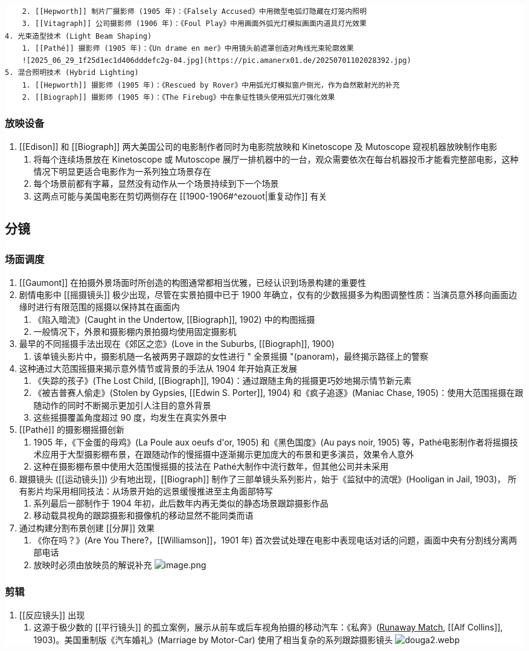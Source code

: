 		2. [[Hepworth]] 制片厂摄影师 (1905 年)：《Falsely Accused》中用微型电弧灯隐藏在灯笼内照明
		3. [[Vitagraph]] 公司摄影师 (1906 年)：《Foul Play》中用画面外弧光灯模拟画面内道具灯光效果
	4. 光束造型技术 (Light Beam Shaping)
		1. [[Pathé]] 摄影师 (1905 年)：《Un drame en mer》中用镜头前遮罩创造对角线光束轮廓效果
		![2025_06_29_1f25d1ec1d406dddefc2g-04.jpg](https://pic.amanerx01.de/20250701102028392.jpg)
	5. 混合照明技术 (Hybrid Lighting)
		1. [[Hepworth]] 摄影师 (1905 年)：《Rescued by Rover》中用弧光灯模拟窗户侧光，作为自然散射光的补充
		2. [[Biograph]] 摄影师 (1905 年)：《The Firebug》中在象征性镜头使用弧光灯强化效果

### 放映设备

1. [[Edison]] 和 [[Biograph]] 两大美国公司的电影制作者同时为电影院放映和 Kinetoscope 及 Mutoscope 窥视机器放映制作电影
	1. 将每个连续场景放在 Kinetoscope 或 Mutoscope 展厅一排机器中的一台，观众需要依次在每台机器投币才能看完整部电影，这种情况下明显更适合电影作为一系列独立场景存在
	2. 每个场景前都有字幕，显然没有动作从一个场景持续到下一个场景
	3. 这两点可能与美国电影在剪切两侧存在 [[1900-1906#^ezouot|重复动作]] 有关

## 分镜

### 场面调度

1. [[Gaumont]] 在拍摄外景场面时所创造的构图通常都相当优雅，已经认识到场景构建的重要性
2. 剧情电影中 [[摇摄镜头]] 极少出现，尽管在实景拍摄中已于 1900 年确立，仅有的少数摇摄多为构图调整性质：当演员意外移向画面边缘时进行有限范围的摇摄以保持其在画面内
	1. 《陷入暗流》(Caught in the Undertow, [[Biograph]], 1902) 中的构图摇摄
	2. 一般情况下，外景和摄影棚内景拍摄均使用固定摄影机
3. 最早的不同摇摄手法出现在《郊区之恋》(Love in the Suburbs, [[Biograph]], 1900)
	1. 该单镜头影片中，摄影机随一名被两男子跟踪的女性进行 " 全景摇摄 "(panoram)，最终揭示路径上的警察
4. 这种通过大范围摇摄来揭示意外情节或背景的手法从 1904 年开始真正发展
	1. 《失踪的孩子》(The Lost Child, [[Biograph]], 1904)：通过跟随主角的摇摄更巧妙地揭示情节新元素
	2. 《被吉普赛人偷走》(Stolen by Gypsies, [[Edwin S. Porter]], 1904) 和《疯子追逐》(Maniac Chase, 1905)：使用大范围摇摄在跟随动作的同时不断揭示更加引人注目的意外背景
	3. 这些摇摄覆盖角度超过 90 度，均发生在真实外景中
5. [[Pathé]] 的摄影棚摇摄创新
	1. 1905 年，《下金蛋的母鸡》(La Poule aux oeufs d'or, 1905) 和《黑色国度》(Au pays noir, 1905) 等，Pathé电影制作者将摇摄技术应用于大型摄影棚布景，在跟随动作的慢摇摄中逐渐揭示更加庞大的布景和更多演员，效果令人意外
	2. 这种在摄影棚布景中使用大范围慢摇摄的技法在 Pathé大制作中流行数年，但其他公司并未采用
6. 跟摄镜头 ([[运动镜头]]) 少有地出现，[[Biograph]] 制作了三部单镜头系列影片，始于《监狱中的流氓》(Hooligan in Jail, 1903)， 所有影片均采用相同技法：从场景开始的远景缓慢推进至主角面部特写
	1. 系列最后一部制作于 1904 年初，此后数年内再无类似的静态场景跟踪摄影作品
	2. 移动载具视角的跟踪摄影和摄像机的移动显然不能同类而语
7. 通过构建分割布景创建 [[分屏]] 效果
	1. 《你在吗？》(Are You There?，[[Williamson]]，1901 年) 首次尝试处理在电影中表现电话对话的问题，画面中央有分割线分离两部电话
	2. 放映时必须由放映员的解说补充
	![image.png](https://pic.amanerx01.de/20250713142740088.png)

### 剪辑

1. [[反应镜头]] 出现
	1. 这源于极少数的 [[平行镜头]] 的孤立案例，展示从前车或后车视角拍摄的移动汽车：《私奔》([Runaway Match](https://www.youtube.com/watch?v=9LThF5qsrvo), [[Alf Collins]], 1903)。美国重制版《汽车婚礼》(Marriage by Motor-Car) 使用了相当复杂的系列跟踪摄影镜头
![douga2.webp](https://pic.amanerx01.de/20250704115651701.webp)
